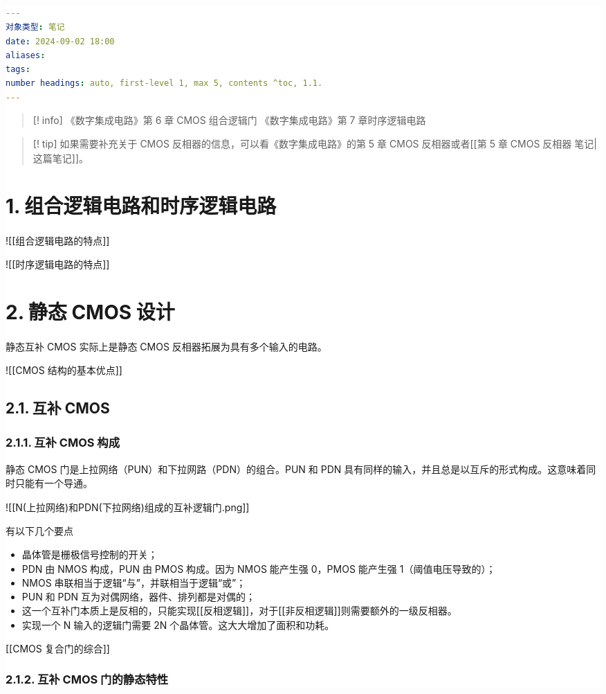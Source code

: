 ```yaml
---
对象类型: 笔记
date: 2024-09-02 18:00
aliases: 
tags: 
number headings: auto, first-level 1, max 5, contents ^toc, 1.1.
---
```

>[! info]
>《数字集成电路》第 6 章 CMOS 组合逻辑门
>《数字集成电路》第 7 章时序逻辑电路
>

>[! tip] 
>如果需要补充关于 CMOS 反相器的信息，可以看《数字集成电路》的第 5 章 CMOS 反相器或者[[第 5 章 CMOS 反相器 笔记|这篇笔记]]。
>


# 1. 组合逻辑电路和时序逻辑电路

![[组合逻辑电路的特点]]

![[时序逻辑电路的特点]]


# 2. 静态 CMOS 设计

静态互补 CMOS 实际上是静态 CMOS 反相器拓展为具有多个输入的电路。

![[CMOS 结构的基本优点]]

## 2.1. 互补 CMOS

### 2.1.1. 互补 CMOS 构成

静态 CMOS 门是上拉网络（PUN）和下拉网路（PDN）的组合。PUN 和 PDN 具有同样的输入，并且总是以互斥的形式构成。这意味着同时只能有一个导通。

![[N(上拉网络)和PDN(下拉网络)组成的互补逻辑门.png]]

有以下几个要点
- 晶体管是栅极信号控制的开关；
- PDN 由 NMOS 构成，PUN 由 PMOS 构成。因为 NMOS 能产生强 0，PMOS 能产生强 1（阈值电压导致的）；
- NMOS 串联相当于逻辑“与”，并联相当于逻辑“或”；
- PUN 和 PDN 互为对偶网络，器件、排列都是对偶的；
- 这一个互补门本质上是反相的，只能实现[[反相逻辑]]，对于[[非反相逻辑]]则需要额外的一级反相器。
- 实现一个 N 输入的逻辑门需要 2N 个晶体管。这大大增加了面积和功耗。

[[CMOS 复合门的综合]]

### 2.1.2. 互补 CMOS 门的静态特性

